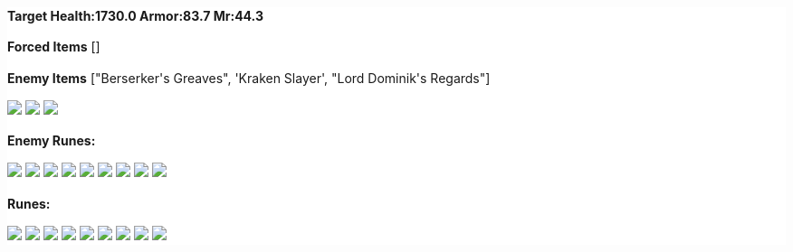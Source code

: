 **Target Health:1730.0 Armor:83.7 Mr:44.3**


**Forced Items** []








**Enemy Items** ["Berserker's Greaves", 'Kraken Slayer', "Lord Dominik's Regards"]





![](/item/3006.png)
![](/item/6672.png)
![](/item/3036.png)



**Enemy Runes:**





![](/Styles/Precision/LethalTempo/LethalTempo.png)
![](/Styles/Precision/Triumph.png)
![](/Styles/Precision/LegendBloodline/LegendBloodline.png)
![](/Styles/Precision/CutDown/CutDown.png)
![](/Styles/Sorcery/AbsoluteFocus/AbsoluteFocus.png)
![](/Styles/Sorcery/GatheringStorm/GatheringStorm.png)
![](/StatMods/StatModsAttackSpeedIcon.png)
![](/StatMods/StatModsAdaptiveForceIcon.png)
![](/StatMods/StatModsArmorIcon.png)



**Runes:**


![](/Styles/Precision/PressTheAttack/PressTheAttack.png)
![](/Styles/Precision/Overheal.png)
![](/Styles/Precision/LegendAlacrity/LegendAlacrity.png)
![](/Styles/Precision/CutDown/CutDown.png)
![](/Styles/Sorcery/AbsoluteFocus/AbsoluteFocus.png)
![](/Styles/Sorcery/GatheringStorm/GatheringStorm.png)
![](/StatMods/StatModsAdaptiveForceIcon.png)
![](/StatMods/StatModsAdaptiveForceIcon.png)
![](/StatMods/StatModsHealthScalingIcon.png)
